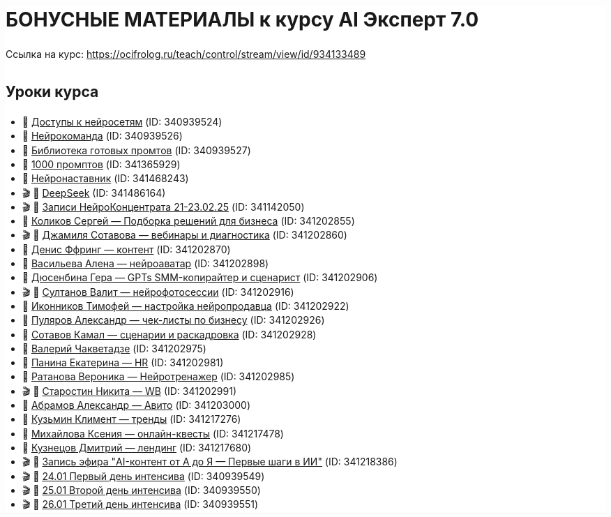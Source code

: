 # БОНУСНЫЕ МАТЕРИАЛЫ к курсу AI Эксперт 7.0

Ссылка на курс: https://ocifrolog.ru/teach/control/stream/view/id/934133489

## Уроки курса

- 📝 [Доступы к нейросетям](#бонусные-материалы-к-курсу-ai-эксперт-70-lesson-1) (ID: 340939524)
- 📝 [Нейрокоманда](#бонусные-материалы-к-курсу-ai-эксперт-70-lesson-2) (ID: 340939526)
- 📝 [Библиотека готовых промтов](#бонусные-материалы-к-курсу-ai-эксперт-70-lesson-3) (ID: 340939527)
- 📝 [1000 промптов](#бонусные-материалы-к-курсу-ai-эксперт-70-lesson-4) (ID: 341365929)
- 📝 [Нейронаставник](#бонусные-материалы-к-курсу-ai-эксперт-70-lesson-5) (ID: 341468243)
- 🎬 📝 [DeepSeek](#бонусные-материалы-к-курсу-ai-эксперт-70-lesson-6) (ID: 341486164)
- 🎬 📝 [Записи НейроКонцентрата 21-23.02.25](#бонусные-материалы-к-курсу-ai-эксперт-70-lesson-7) (ID: 341142050)
- 📝 [Коликов Сергей — Подборка решений для бизнеса](#бонусные-материалы-к-курсу-ai-эксперт-70-lesson-8) (ID: 341202855)
- 🎬 📝 [Джамиля Сотавова — вебинары и диагностика](#бонусные-материалы-к-курсу-ai-эксперт-70-lesson-9) (ID: 341202860)
- 📝 [Денис Ффринг — контент](#бонусные-материалы-к-курсу-ai-эксперт-70-lesson-10) (ID: 341202870)
- 📝 [Васильева Алена — нейроаватар](#бонусные-материалы-к-курсу-ai-эксперт-70-lesson-11) (ID: 341202898)
- 📝 [Дюсенбина Гера — GPTs SMM-копирайтер и сценарист](#бонусные-материалы-к-курсу-ai-эксперт-70-lesson-12) (ID: 341202906)
- 🎬 📝 [Султанов Валит — нейрофотосессии](#бонусные-материалы-к-курсу-ai-эксперт-70-lesson-13) (ID: 341202916)
- 📝 [Иконников Тимофей — настройка нейропродавца](#бонусные-материалы-к-курсу-ai-эксперт-70-lesson-14) (ID: 341202922)
- 📝 [Пуляров Александр — чек-листы по бизнесу](#бонусные-материалы-к-курсу-ai-эксперт-70-lesson-15) (ID: 341202926)
- 📝 [Сотавов Камал — сценарии и раскадровка](#бонусные-материалы-к-курсу-ai-эксперт-70-lesson-16) (ID: 341202928)
- 📝 [Валерий Чакветадзе](#бонусные-материалы-к-курсу-ai-эксперт-70-lesson-17) (ID: 341202975)
- 📝 [Панина Екатерина — HR](#бонусные-материалы-к-курсу-ai-эксперт-70-lesson-18) (ID: 341202981)
- 📝 [Ратанова Вероника — Нейротренажер](#бонусные-материалы-к-курсу-ai-эксперт-70-lesson-19) (ID: 341202985)
- 🎬 📝 [Старостин Никита — WB](#бонусные-материалы-к-курсу-ai-эксперт-70-lesson-20) (ID: 341202991)
- 📝 [Абрамов Александр — Авито](#бонусные-материалы-к-курсу-ai-эксперт-70-lesson-21) (ID: 341203000)
- 📝 [Кузьмин Климент — тренды](#бонусные-материалы-к-курсу-ai-эксперт-70-lesson-22) (ID: 341217276)
- 📝 [Михайлова Ксения — онлайн-квесты](#бонусные-материалы-к-курсу-ai-эксперт-70-lesson-23) (ID: 341217478)
- 📝 [Кузнецов Дмитрий — лендинг](#бонусные-материалы-к-курсу-ai-эксперт-70-lesson-24) (ID: 341217680)
- 🎬 📝 [Запись эфира "AI-контент от А до Я — Первые шаги в ИИ"](#бонусные-материалы-к-курсу-ai-эксперт-70-lesson-25) (ID: 341218386)
- 🎬 📝 [24.01 Первый день интенсива](#бонусные-материалы-к-курсу-ai-эксперт-70-lesson-26) (ID: 340939549)
- 🎬 📝 [25.01 Второй день интенсива](#бонусные-материалы-к-курсу-ai-эксперт-70-lesson-27) (ID: 340939550)
- 🎬 📝 [26.01 Третий день интенсива](#бонусные-материалы-к-курсу-ai-эксперт-70-lesson-28) (ID: 340939551)
